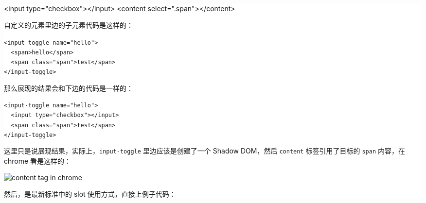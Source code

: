 <span class="hljs-tag">&lt;<span class="hljs-name">input</span> <span class="hljs-attr">type</span>=<span class="hljs-string">"checkbox"</span>&gt;</span><span class="hljs-tag">&lt;/<span class="hljs-name">input</span>&gt;</span>
<span class="hljs-tag">&lt;<span class="hljs-name">content</span> <span class="hljs-attr">select</span>=<span class="hljs-string">".span"</span>&gt;</span><span class="hljs-tag">&lt;/<span class="hljs-name">content</span>&gt;</span></code></pre>
<p>自定义的元素里边的子元素代码是这样的：</p>
<div class="widget-codetool" style="display:none;">
      <div class="widget-codetool--inner">
      <span class="selectCode code-tool" data-toggle="tooltip" data-placement="top" title="" data-original-title="全选"></span>
      <span type="button" class="copyCode code-tool" data-toggle="tooltip" data-placement="top" data-clipboard-text="<input-toggle name=&quot;hello&quot;>
  <span>hello</span>
  <span class=&quot;span&quot;>test</span>
</input-toggle>" title="" data-original-title="复制"></span>
      <span type="button" class="saveToNote code-tool" data-toggle="tooltip" data-placement="top" title="" data-original-title="放进笔记"></span>
      </div>
      </div><pre class="xml hljs"><code class="html"><span class="hljs-tag">&lt;<span class="hljs-name">input-toggle</span> <span class="hljs-attr">name</span>=<span class="hljs-string">"hello"</span>&gt;</span>
  <span class="hljs-tag">&lt;<span class="hljs-name">span</span>&gt;</span>hello<span class="hljs-tag">&lt;/<span class="hljs-name">span</span>&gt;</span>
  <span class="hljs-tag">&lt;<span class="hljs-name">span</span> <span class="hljs-attr">class</span>=<span class="hljs-string">"span"</span>&gt;</span>test<span class="hljs-tag">&lt;/<span class="hljs-name">span</span>&gt;</span>
<span class="hljs-tag">&lt;/<span class="hljs-name">input-toggle</span>&gt;</span></code></pre>
<p>那么展现的结果会和下边的代码是一样的：</p>
<div class="widget-codetool" style="display:none;">
      <div class="widget-codetool--inner">
      <span class="selectCode code-tool" data-toggle="tooltip" data-placement="top" title="" data-original-title="全选"></span>
      <span type="button" class="copyCode code-tool" data-toggle="tooltip" data-placement="top" data-clipboard-text="<input-toggle name=&quot;hello&quot;>
  <input type=&quot;checkbox&quot;></input>
  <span class=&quot;span&quot;>test</span>
</input-toggle>" title="" data-original-title="复制"></span>
      <span type="button" class="saveToNote code-tool" data-toggle="tooltip" data-placement="top" title="" data-original-title="放进笔记"></span>
      </div>
      </div><pre class="xml hljs"><code class="html"><span class="hljs-tag">&lt;<span class="hljs-name">input-toggle</span> <span class="hljs-attr">name</span>=<span class="hljs-string">"hello"</span>&gt;</span>
  <span class="hljs-tag">&lt;<span class="hljs-name">input</span> <span class="hljs-attr">type</span>=<span class="hljs-string">"checkbox"</span>&gt;</span><span class="hljs-tag">&lt;/<span class="hljs-name">input</span>&gt;</span>
  <span class="hljs-tag">&lt;<span class="hljs-name">span</span> <span class="hljs-attr">class</span>=<span class="hljs-string">"span"</span>&gt;</span>test<span class="hljs-tag">&lt;/<span class="hljs-name">span</span>&gt;</span>
<span class="hljs-tag">&lt;/<span class="hljs-name">input-toggle</span>&gt;</span></code></pre>
<p>这里只是说展现结果，实际上，<code>input-toggle</code> 里边应该是创建了一个 Shadow DOM，然后 <code>content</code> 标签引用了目标的 <code>span</code> 内容，在 chrome 看是这样的：</p>
<p><span class="img-wrap"><img data-src="/img/remote/1460000006745773" src="https://static.alili.tech/img/remote/1460000006745773" alt="content tag in chrome" title="content tag in chrome" style="cursor: pointer;"></span></p>
<p>然后，是最新标准中的 slot 使用方式，直接上例子代码：</p>
<div class="widget-codetool" style="display:none;">
      <div class="widget-codetool--inner">
      <span class="selectCode code-tool" data-toggle="tooltip" data-placement="top" title="" data-original-title="全选"></span>
      <span type="button" class="copyCode code-tool" data-toggle="tooltip" data-placement="top" data-clipboard-text="<!-- component input-toggle template -->
<input type=&quot;checkbox&quot;></input>
<slot name=&quot;text&quot;></slot>" title="" data-original-title="复制"></span>